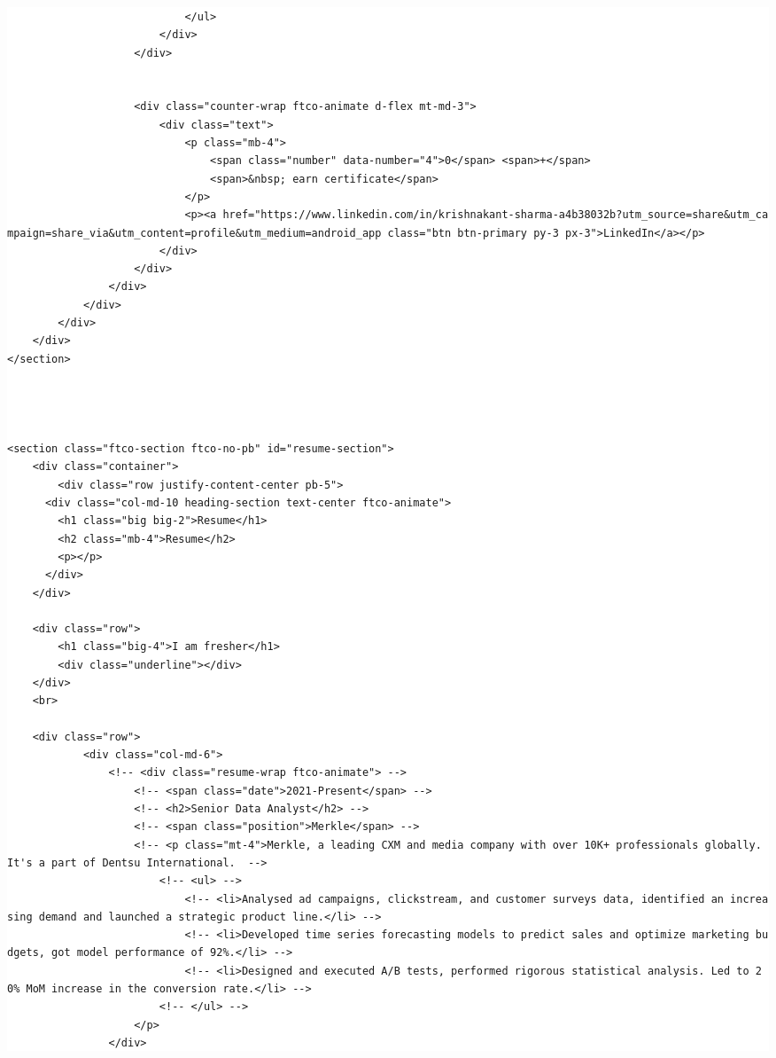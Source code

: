 								</ul>
							</div>
						</div>


						<div class="counter-wrap ftco-animate d-flex mt-md-3">
							<div class="text">
								<p class="mb-4">
									<span class="number" data-number="4">0</span> <span>+</span>
									<span>&nbsp; earn certificate</span>
								</p>
								<p><a href="https://www.linkedin.com/in/krishnakant-sharma-a4b38032b?utm_source=share&utm_campaign=share_via&utm_content=profile&utm_medium=android_app class="btn btn-primary py-3 px-3">LinkedIn</a></p>
							</div>
						</div>
					</div>
				</div>
			</div>
		</div>
    </section>



	
    <section class="ftco-section ftco-no-pb" id="resume-section">
    	<div class="container">
    		<div class="row justify-content-center pb-5">
          <div class="col-md-10 heading-section text-center ftco-animate">
          	<h1 class="big big-2">Resume</h1>
            <h2 class="mb-4">Resume</h2>
            <p></p>
          </div>
        </div>

		<div class="row">
			<h1 class="big-4">I am fresher</h1>
			<div class="underline"></div>
		</div>
		<br>
		
		<div class="row">
				<div class="col-md-6">
					<!-- <div class="resume-wrap ftco-animate"> -->
						<!-- <span class="date">2021-Present</span> -->
						<!-- <h2>Senior Data Analyst</h2> -->
						<!-- <span class="position">Merkle</span> -->
						<!-- <p class="mt-4">Merkle, a leading CXM and media company with over 10K+ professionals globally. It's a part of Dentsu International.  -->
							<!-- <ul> -->
								<!-- <li>Analysed ad campaigns, clickstream, and customer surveys data, identified an increasing demand and launched a strategic product line.</li> -->
								<!-- <li>Developed time series forecasting models to predict sales and optimize marketing budgets, got model performance of 92%.</li> -->
								<!-- <li>Designed and executed A/B tests, performed rigorous statistical analysis. Led to 20% MoM increase in the conversion rate.</li> -->
							<!-- </ul> -->
						</p>
					</div>
